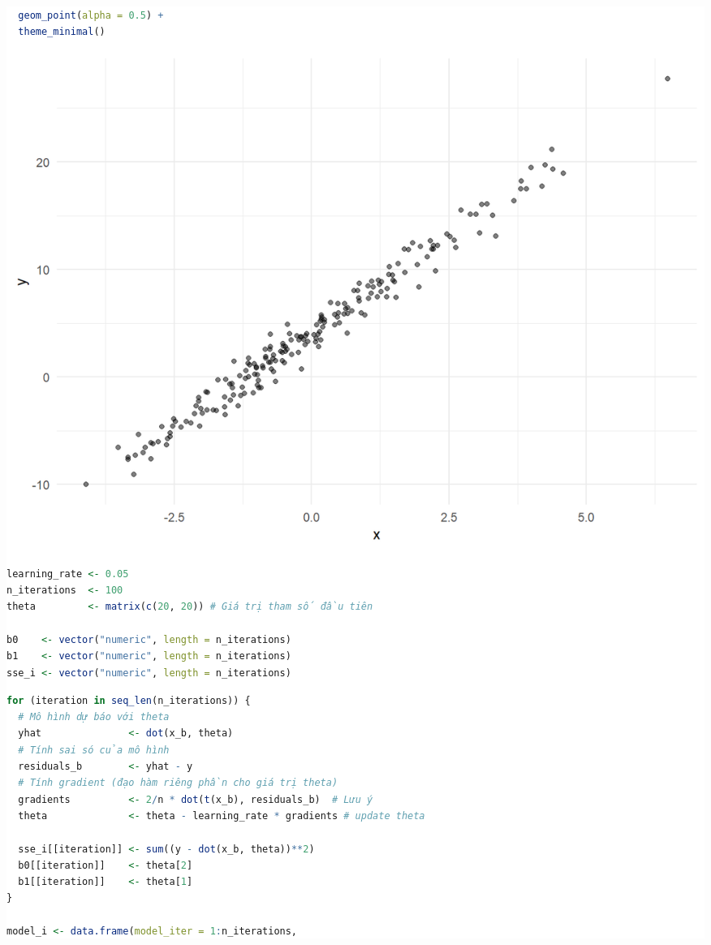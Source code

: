 ```r
  geom_point(alpha = 0.5) +
  theme_minimal()
```

![](41-mo-hinh-ols_files/figure-html/unnamed-chunk-17-1.png)



```r
learning_rate <- 0.05
n_iterations  <- 100
theta         <- matrix(c(20, 20)) # Giá trị tham số đầu tiên

b0    <- vector("numeric", length = n_iterations)
b1    <- vector("numeric", length = n_iterations)
sse_i <- vector("numeric", length = n_iterations)
```


```r
for (iteration in seq_len(n_iterations)) { 
  # Mô hình dự báo với theta
  yhat               <- dot(x_b, theta)         
  # Tính sai só của mô hình
  residuals_b        <- yhat - y                
  # Tính gradient (đạo hàm riêng phần cho giá trị theta)
  gradients          <- 2/n * dot(t(x_b), residuals_b)  # Lưu ý
  theta              <- theta - learning_rate * gradients # update theta 
  
  sse_i[[iteration]] <- sum((y - dot(x_b, theta))**2)
  b0[[iteration]]    <- theta[2]
  b1[[iteration]]    <- theta[1]
}

model_i <- data.frame(model_iter = 1:n_iterations, 
```